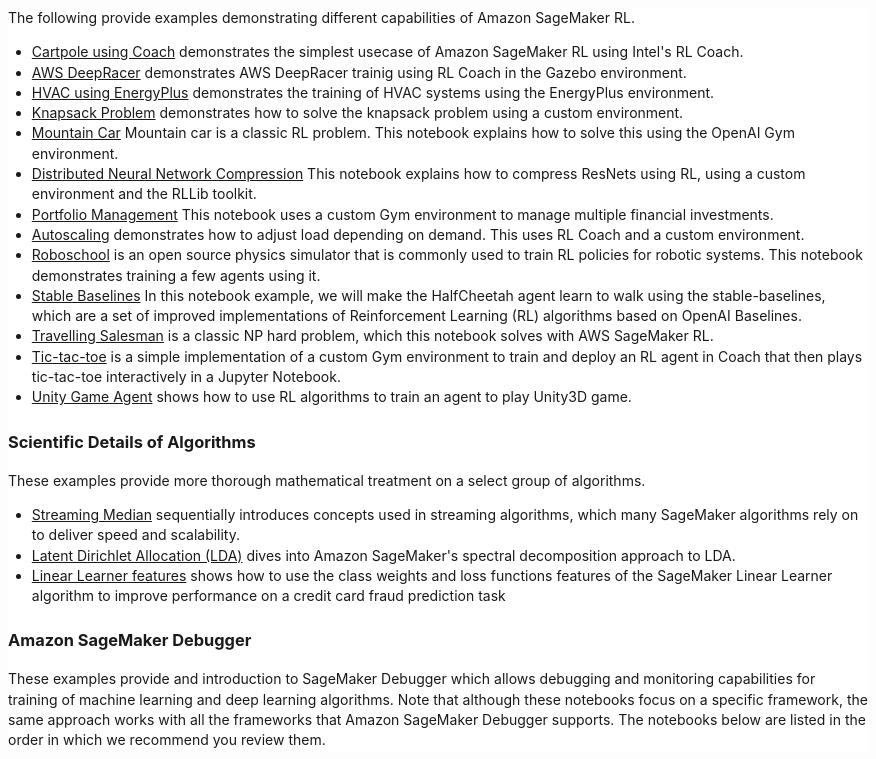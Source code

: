 The following provide examples demonstrating different capabilities of Amazon SageMaker RL.

- [Cartpole using Coach](reinforcement_learning/rl_cartpole_coach) demonstrates the simplest usecase of Amazon SageMaker RL using Intel's RL Coach.
- [AWS DeepRacer](reinforcement_learning/rl_deepracer_robomaker_coach_gazebo) demonstrates AWS DeepRacer trainig using RL Coach in the Gazebo environment.
- [HVAC using EnergyPlus](reinforcement_learning/rl_hvac_coach_energyplus) demonstrates the training of HVAC systems using the EnergyPlus environment.
- [Knapsack Problem](reinforcement_learning/rl_knapsack_coach_custom) demonstrates how to solve the knapsack problem using a custom environment.
- [Mountain Car](reinforcement_learning/rl_mountain_car_coach_gymEnv) Mountain car is a classic RL problem. This notebook explains how to solve this using the OpenAI Gym environment.
- [Distributed Neural Network Compression](reinforcement_learning/rl_network_compression_ray_custom) This notebook explains how to compress ResNets using RL, using a custom environment and the RLLib toolkit.
- [Portfolio Management](reinforcement_learning/rl_portfolio_management_coach_customEnv) This notebook uses a custom Gym environment to manage multiple financial investments.
- [Autoscaling](reinforcement_learning/rl_predictive_autoscaling_coach_customEnv) demonstrates how to adjust load depending on demand. This uses RL Coach and a custom environment.
- [Roboschool](reinforcement_learning/rl_roboschool_ray) is an open source physics simulator that is commonly used to train RL policies for robotic systems. This notebook demonstrates training a few agents using it.
- [Stable Baselines](reinforcement_learning/rl_roboschool_stable_baselines) In this notebook example, we will make the HalfCheetah agent learn to walk using the stable-baselines, which are a set of improved implementations of Reinforcement Learning (RL) algorithms based on OpenAI Baselines.
- [Travelling Salesman](reinforcement_learning/rl_traveling_salesman_vehicle_routing_coach) is a classic NP hard problem, which this notebook solves with AWS SageMaker RL.
- [Tic-tac-toe](reinforcement_learning/rl_tic_tac_toe_coach_customEnv) is a simple implementation of a custom Gym environment to train and deploy an RL agent in Coach that then plays tic-tac-toe interactively in a Jupyter Notebook.
- [Unity Game Agent](reinforcement_learning/rl_unity_ray) shows how to use RL algorithms to train an agent to play Unity3D game.

### Scientific Details of Algorithms

These examples provide more thorough mathematical treatment on a select group of algorithms.

- [Streaming Median](scientific_details_of_algorithms/streaming_median) sequentially introduces concepts used in streaming algorithms, which many SageMaker algorithms rely on to deliver speed and scalability.
- [Latent Dirichlet Allocation (LDA)](scientific_details_of_algorithms/lda_topic_modeling) dives into Amazon SageMaker's spectral decomposition approach to LDA.
- [Linear Learner features](scientific_details_of_algorithms/linear_learner_class_weights_loss_functions) shows how to use the class weights and loss functions features of the SageMaker Linear Learner algorithm to improve performance on a credit card fraud prediction task

### Amazon SageMaker Debugger

These examples provide and introduction to SageMaker Debugger which allows debugging and monitoring capabilities for training of machine learning and deep learning algorithms. Note that although these notebooks focus on a specific framework, the same approach works with all the frameworks that Amazon SageMaker Debugger supports. The notebooks below are listed in the order in which we recommend you review them.
